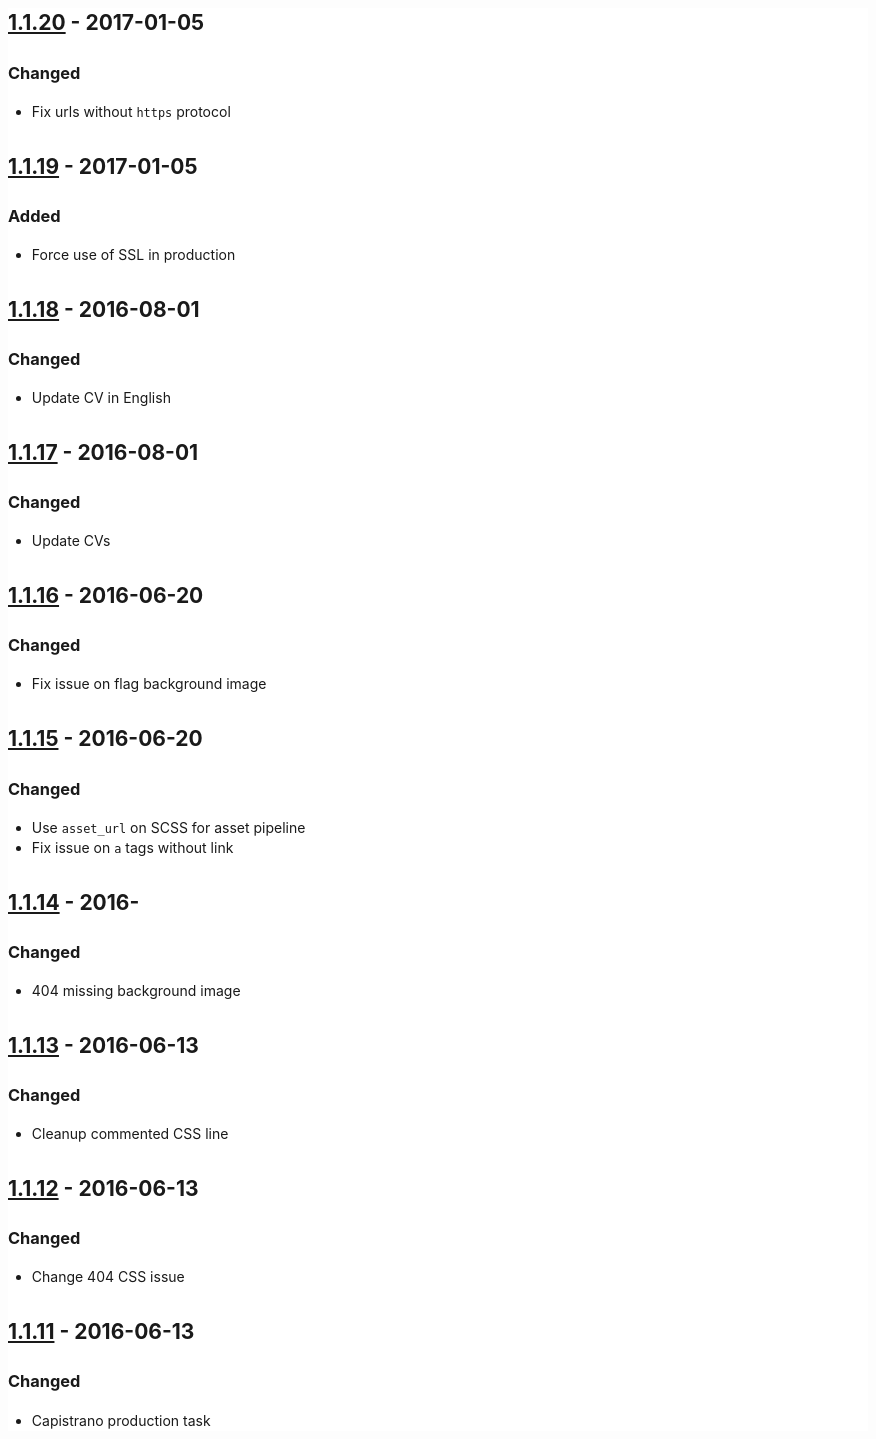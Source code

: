 ## [1.1.20] - 2017-01-05
### Changed
- Fix urls without `https` protocol

## [1.1.19] - 2017-01-05
### Added
- Force use of SSL in production

## [1.1.18] - 2016-08-01
### Changed
- Update CV in English

## [1.1.17] - 2016-08-01
### Changed
- Update CVs

## [1.1.16] - 2016-06-20
### Changed
- Fix issue on flag background image

## [1.1.15] - 2016-06-20
### Changed
- Use `asset_url` on SCSS for asset pipeline
- Fix issue on `a` tags without link

## [1.1.14] - 2016-
### Changed
- 404 missing background image

## [1.1.13] - 2016-06-13
### Changed
- Cleanup commented CSS line

## [1.1.12] - 2016-06-13
### Changed
- Change 404 CSS issue

## [1.1.11] - 2016-06-13
### Changed
- Capistrano production task


[Unreleased]: https://github.com/gmmcal/gmmcal.com.br/compare/v2.6.0...HEAD
[2.6.0]: https://github.com/gmmcal/gmmcal.com.br/compare/v2.5.0...v2.6.0
[2.5.0]: https://github.com/gmmcal/gmmcal.com.br/compare/v2.1.9...v2.5.0
[2.1.9]: https://github.com/gmmcal/gmmcal.com.br/compare/v2.1.8...v2.1.9
[2.1.8]: https://github.com/gmmcal/gmmcal.com.br/compare/v2.1.7...v2.1.8
[2.1.7]: https://github.com/gmmcal/gmmcal.com.br/compare/v2.1.6...v2.1.7
[2.1.6]: https://github.com/gmmcal/gmmcal.com.br/compare/v2.1.5...v2.1.6
[2.1.5]: https://github.com/gmmcal/gmmcal.com.br/compare/v2.1.4...v2.1.5
[2.1.4]: https://github.com/gmmcal/gmmcal.com.br/compare/v2.1.3...v2.1.4
[2.1.3]: https://github.com/gmmcal/gmmcal.com.br/compare/v2.1.2...v2.1.3
[2.1.2]: https://github.com/gmmcal/gmmcal.com.br/compare/v2.1.1...v2.1.2
[2.1.1]: https://github.com/gmmcal/gmmcal.com.br/compare/v2.1.0...v2.1.1
[2.1.0]: https://github.com/gmmcal/gmmcal.com.br/compare/v2.0.8...v2.1.0
[2.0.8]: https://github.com/gmmcal/gmmcal.com.br/compare/v2.0.7...v2.0.8
[2.0.7]: https://github.com/gmmcal/gmmcal.com.br/compare/v2.0.6...v2.0.7
[2.0.6]: https://github.com/gmmcal/gmmcal.com.br/compare/v2.0.5...v2.0.6
[2.0.5]: https://github.com/gmmcal/gmmcal.com.br/compare/v2.0.4...v2.0.5
[2.0.4]: https://github.com/gmmcal/gmmcal.com.br/compare/v2.0.3...v2.0.4
[2.0.3]: https://github.com/gmmcal/gmmcal.com.br/compare/v2.0.2...v2.0.3
[2.0.2]: https://github.com/gmmcal/gmmcal.com.br/compare/v2.0.1...v2.0.2
[2.0.1]: https://github.com/gmmcal/gmmcal.com.br/compare/v2.0.0...v2.0.1
[2.0.0]: https://github.com/gmmcal/gmmcal.com.br/compare/v1.4.1...v2.0.0
[1.4.10]: https://github.com/gmmcal/gmmcal.com.br/compare/v1.4.9...v1.4.10
[1.4.9]: https://github.com/gmmcal/gmmcal.com.br/compare/v1.4.8...v1.4.9
[1.4.8]: https://github.com/gmmcal/gmmcal.com.br/compare/v1.4.7...v1.4.8
[1.4.7]: https://github.com/gmmcal/gmmcal.com.br/compare/v1.4.6...v1.4.7
[1.4.6]: https://github.com/gmmcal/gmmcal.com.br/compare/v1.4.5...v1.4.6
[1.4.5]: https://github.com/gmmcal/gmmcal.com.br/compare/v1.4.4...v1.4.5
[1.4.4]: https://github.com/gmmcal/gmmcal.com.br/compare/v1.4.3...v1.4.4
[1.4.3]: https://github.com/gmmcal/gmmcal.com.br/compare/v1.4.2...v1.4.3
[1.4.2]: https://github.com/gmmcal/gmmcal.com.br/compare/v1.4.1...v1.4.2
[1.4.1]: https://github.com/gmmcal/gmmcal.com.br/compare/v1.4.0...v1.4.1
[1.4.0]: https://github.com/gmmcal/gmmcal.com.br/compare/v1.3.2...v1.4.0
[1.3.2]: https://github.com/gmmcal/gmmcal.com.br/compare/v1.3.1...v1.3.2
[1.3.1]: https://github.com/gmmcal/gmmcal.com.br/compare/v1.3.0...v1.3.1
[1.3.0]: https://github.com/gmmcal/gmmcal.com.br/compare/v1.2.1...v1.3.0
[1.2.1]: https://github.com/gmmcal/gmmcal.com.br/compare/v1.2.0...v1.2.1
[1.2.0]: https://github.com/gmmcal/gmmcal.com.br/compare/v1.1.2...v1.2.0
[1.1.20]: https://github.com/gmmcal/gmmcal.com.br/compare/v1.1.19...v1.1.20
[1.1.19]: https://github.com/gmmcal/gmmcal.com.br/compare/v1.1.18...v1.1.19
[1.1.18]: https://github.com/gmmcal/gmmcal.com.br/compare/v1.1.17...v1.1.18
[1.1.17]: https://github.com/gmmcal/gmmcal.com.br/compare/v1.1.16...v1.1.17
[1.1.16]: https://github.com/gmmcal/gmmcal.com.br/compare/v1.1.15...v1.1.16
[1.1.15]: https://github.com/gmmcal/gmmcal.com.br/compare/v1.1.14...v1.1.15
[1.1.14]: https://github.com/gmmcal/gmmcal.com.br/compare/v1.1.13...v1.1.14
[1.1.13]: https://github.com/gmmcal/gmmcal.com.br/compare/v1.1.12...v1.1.13
[1.1.12]: https://github.com/gmmcal/gmmcal.com.br/compare/v1.1.11...v1.1.12
[1.1.11]: https://github.com/gmmcal/gmmcal.com.br/compare/v1.1.10...v1.1.11
[1.1.10]: https://github.com/gmmcal/gmmcal.com.br/compare/v1.1.9...v1.1.10
[1.1.9]: https://github.com/gmmcal/gmmcal.com.br/compare/v1.1.8...v1.1.9
[1.1.8]: https://github.com/gmmcal/gmmcal.com.br/compare/v1.1.7...v1.1.8
[1.1.7]: https://github.com/gmmcal/gmmcal.com.br/compare/v1.1.6...v1.1.7
[1.1.6.1]: https://github.com/gmmcal/gmmcal.com.br/compare/v1.1.6...v1.1.6.1
[1.1.6]: https://github.com/gmmcal/gmmcal.com.br/compare/v1.1.5...v1.1.6
[1.1.5]: https://github.com/gmmcal/gmmcal.com.br/compare/v1.1.4...v1.1.5
[1.1.4]: https://github.com/gmmcal/gmmcal.com.br/compare/v1.1.3...v1.1.4
[1.1.3]: https://github.com/gmmcal/gmmcal.com.br/compare/v1.1.2...v1.1.3
[1.1.2]: https://github.com/gmmcal/gmmcal.com.br/compare/v1.1.1...v1.1.2
[1.1.1]: https://github.com/gmmcal/gmmcal.com.br/compare/v1.1.0...v1.1.1
[1.1.0]: https://github.com/gmmcal/gmmcal.com.br/compare/v1.0.9...v1.1.0
[1.0.9]: https://github.com/gmmcal/gmmcal.com.br/compare/v1.0.8...v1.0.9
[1.0.8]: https://github.com/gmmcal/gmmcal.com.br/compare/v1.0.7...v1.0.8
[1.0.7]: https://github.com/gmmcal/gmmcal.com.br/compare/v1.0.6...v1.0.7
[1.0.6]: https://github.com/gmmcal/gmmcal.com.br/compare/v1.0.5...v1.0.6
[1.0.5]: https://github.com/gmmcal/gmmcal.com.br/compare/v1.0.4...v1.0.5
[1.0.4]: https://github.com/gmmcal/gmmcal.com.br/compare/v1.0.3...v1.0.4
[1.0.3]: https://github.com/gmmcal/gmmcal.com.br/compare/v1.0.2...v1.0.3
[1.0.2]: https://github.com/gmmcal/gmmcal.com.br/compare/v1.0.1...v1.0.2
[1.0.1]: https://github.com/gmmcal/gmmcal.com.br/compare/v1.0.0...v1.0.1
